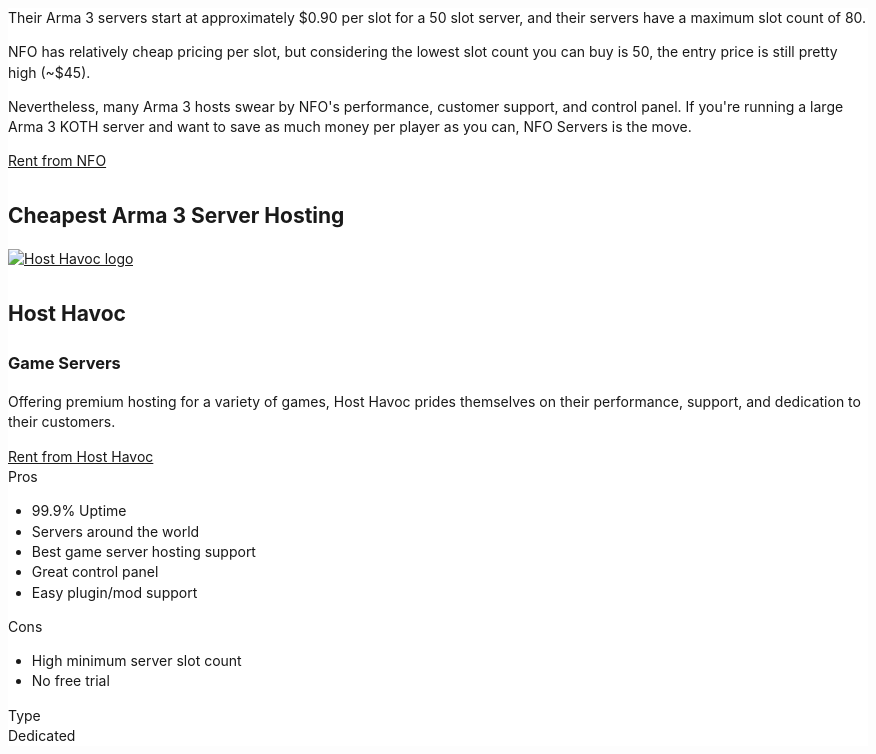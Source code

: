 </section>

Their Arma 3 servers start at approximately $0.90 per slot for a 50 slot server, and their servers have a maximum slot count of 80. 

NFO has relatively cheap pricing per slot, but considering the lowest slot count you can buy is 50, the entry price is still pretty high (~$45). 

Nevertheless, many Arma 3 hosts swear by NFO's performance, customer support, and control panel. If you're running a large Arma 3 KOTH server and want to save as much money per player as you can, NFO Servers is the move. 

<div class="btn-center">
  <a target="_blank" class="big-button-center" href="https://www.nfoservers.com/">Rent from NFO</a>
</div> 

## Cheapest Arma 3 Server Hosting 

<div class="featured-info-box">
<div class="content">
<div class="img">
<a target="_blank" href="https://hosthavoc.com/billing/aff.php?affarma=1379"><img class="lazyload" alt="Host Havoc logo" data-src="/img/game-hosts/host-havoc/logo.jpg" /></a>
</div>
<div class="text">
<h2>Host Havoc</h2>
<h3>Game Servers</h3>
<p>Offering premium hosting for a variety of games, Host Havoc prides themselves on their performance, support, and dedication to their customers.</p>
<div class="btn btn-centered">
<a target="_blank" class="cta-button buy-button" href="https://hosthavoc.com/billing/aff.php?affarma=1379">Rent from Host Havoc</a>
</div>
</div>
</div>
</div>
<section class="section-pros-cons">
  <div class="pros-cons-container">
    <div class="pros-container"> 
      <div class="pro-con-title">Pros</div> 
      <ul class="info-list"> 
        <li>99.9% Uptime</li> 
        <li>Servers around the world</li> 
        <li>Best game server hosting support</li> 
        <li>Great control panel</li>
        <li>Easy plugin/mod support</li>
      </ul> 
    </div>
    <div class="cons-container"> 
      <div class="pro-con-title">Cons</div> 
      <ul class="info-list"> 
        <li>High minimum server slot count</li>
        <li>No free trial</li> 
      </ul> 
    </div>
  </div>
  <div class="tabs-container">
      <div class="tab-btn">
        <div class="tab-btn-title">
          <img class="tab-img lazyload" data-src="/img/icons/server.png"/><span class="tab-btn-title-margin">Type</span>
        </div>
        <div class="tab-btn-data">
          Dedicated
        </div>
      </div>